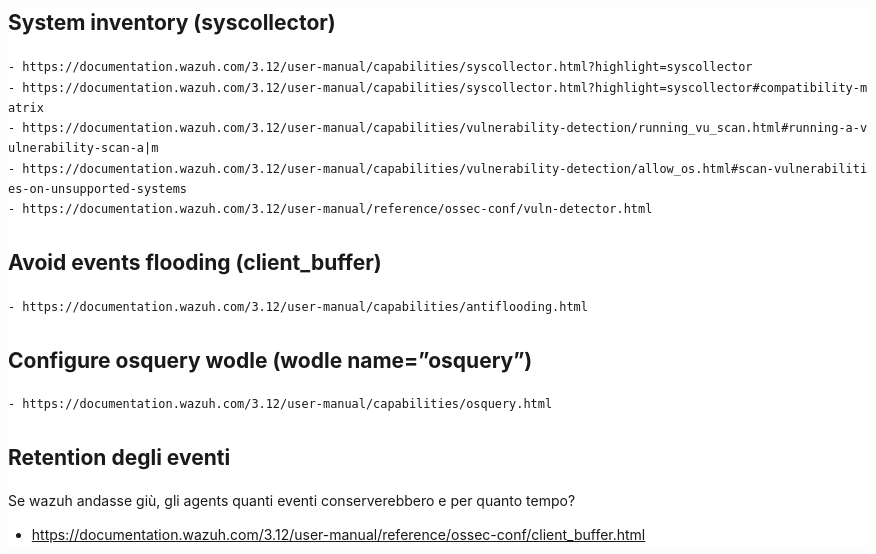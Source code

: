 System inventory (syscollector)
-------------------------------
    - https://documentation.wazuh.com/3.12/user-manual/capabilities/syscollector.html?highlight=syscollector
    - https://documentation.wazuh.com/3.12/user-manual/capabilities/syscollector.html?highlight=syscollector#compatibility-matrix
    - https://documentation.wazuh.com/3.12/user-manual/capabilities/vulnerability-detection/running_vu_scan.html#running-a-vulnerability-scan-a|m
    - https://documentation.wazuh.com/3.12/user-manual/capabilities/vulnerability-detection/allow_os.html#scan-vulnerabilities-on-unsupported-systems
    - https://documentation.wazuh.com/3.12/user-manual/reference/ossec-conf/vuln-detector.html

Avoid events flooding (client_buffer)
-------------------------------------
    - https://documentation.wazuh.com/3.12/user-manual/capabilities/antiflooding.html

Configure osquery wodle (wodle name=”osquery”)
----------------------------------------------
    - https://documentation.wazuh.com/3.12/user-manual/capabilities/osquery.html

Retention degli eventi
----------------------

Se wazuh andasse giù, gli agents quanti eventi conserverebbero e per quanto tempo?

- https://documentation.wazuh.com/3.12/user-manual/reference/ossec-conf/client_buffer.html